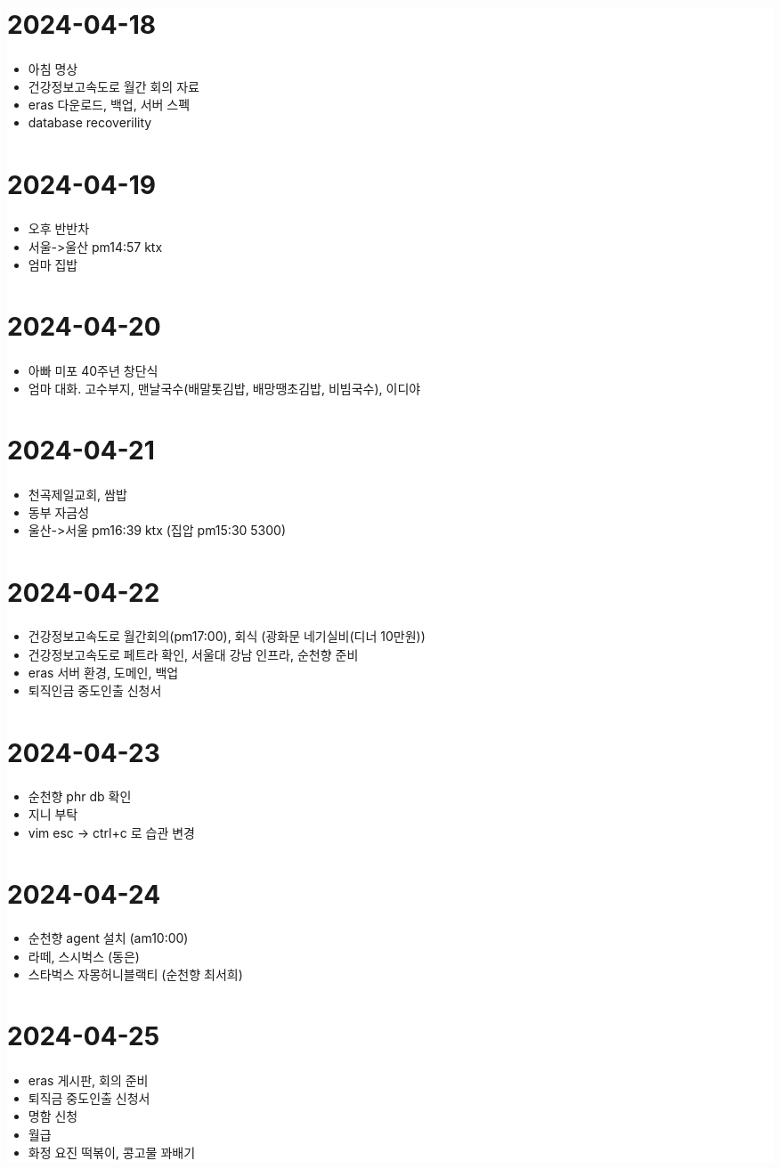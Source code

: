 # 2024-04-18
- 아침 명상
- 건강정보고속도로 월간 회의 자료
- eras 다운로드, 백업, 서버 스펙
- database recoverility
 
# 2024-04-19
- 오후 반반차
- 서울->울산 pm14:57 ktx
- 엄마 집밥
 
# 2024-04-20
- 아빠 미포 40주년 창단식
- 엄마 대화. 고수부지, 맨날국수(배말톳김밥, 배망땡초김밥, 비빔국수), 이디야

# 2024-04-21
- 천곡제일교회, 쌈밥
- 동부 자금성
- 울산->서울 pm16:39 ktx (집압 pm15:30 5300)
 
# 2024-04-22
- 건강정보고속도로 월간회의(pm17:00), 회식 (광화문 네기실비(디너 10만원))
- 건강정보고속도로 페트라 확인, 서울대 강남 인프라, 순천향 준비
- eras 서버 환경, 도메인, 백업
- 퇴직인금 중도인출 신청서

# 2024-04-23
- 순천향 phr db 확인
- 지니 부탁
- vim esc -> ctrl+c 로 습관 변경
 
# 2024-04-24
- 순천향 agent 설치 (am10:00)
- 라떼, 스시벅스 (동은)
- 스타벅스 자몽허니블랙티 (순천향 최서희)
 
# 2024-04-25
- eras 게시판, 회의 준비
- 퇴직금 중도인출 신청서
- 명함 신청
- 월급
- 화정 요진 떡볶이, 콩고물 꽈배기
 